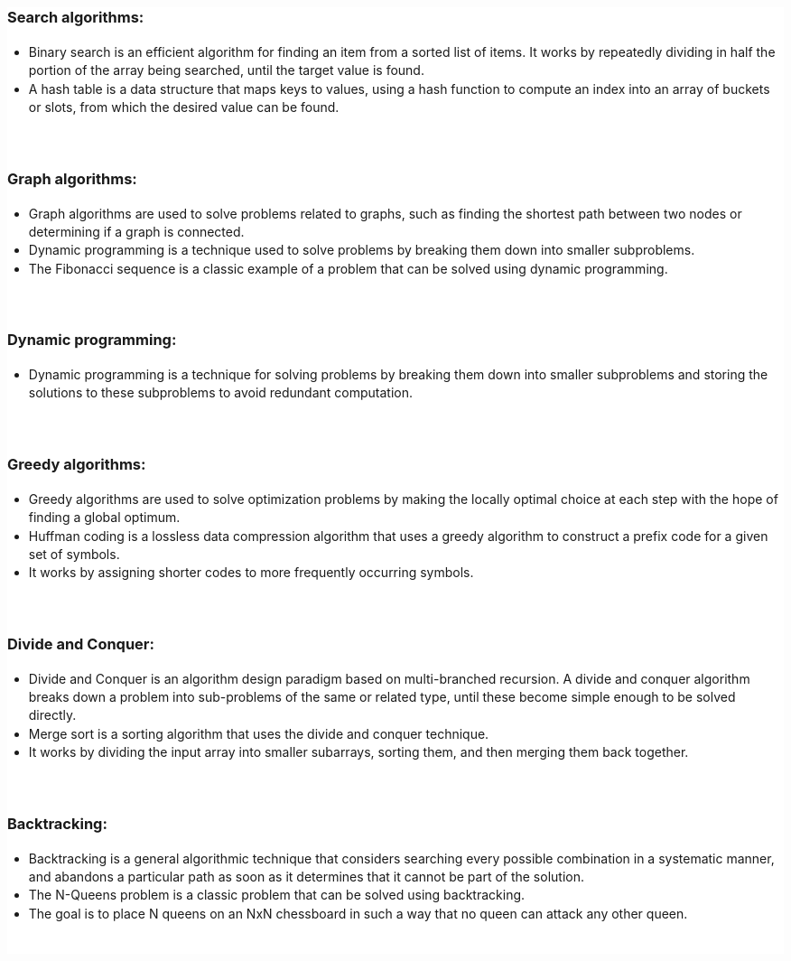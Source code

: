 ### Search algorithms:

- Binary search is an efficient algorithm for finding an item from a sorted list of items. It works by repeatedly dividing in half the portion of the array being searched, until the target value is found.
- A hash table is a data structure that maps keys to values, using a hash function to compute an index into an array of buckets or slots, from which the desired value can be found.

<br />

###  Graph algorithms:

- Graph algorithms are used to solve problems related to graphs, such as finding the shortest path between two nodes or determining if a graph is connected.
- Dynamic programming is a technique used to solve problems by breaking them down into smaller subproblems.
- The Fibonacci sequence is a classic example of a problem that can be solved using dynamic programming.

<br />

### Dynamic programming:

- Dynamic programming is a technique for solving problems by breaking them down into smaller subproblems and storing the solutions to these subproblems to avoid redundant computation.
<br />

### Greedy algorithms:

- Greedy algorithms are used to solve optimization problems by making the locally optimal choice at each step with the hope of finding a global optimum.
- Huffman coding is a lossless data compression algorithm that uses a greedy algorithm to construct a prefix code for a given set of symbols.
- It works by assigning shorter codes to more frequently occurring symbols.
<br />

### Divide and Conquer:

- Divide and Conquer is an algorithm design paradigm based on multi-branched recursion. A divide and conquer algorithm breaks down a problem into sub-problems of the same or related type, until these become simple enough to be solved directly.
- Merge sort is a sorting algorithm that uses the divide and conquer technique.
- It works by dividing the input array into smaller subarrays, sorting them, and then merging them back together.
<br />

### Backtracking:

- Backtracking is a general algorithmic technique that considers searching every possible combination in a systematic manner, and abandons a particular path as soon as it determines that it cannot be part of the solution.
- The N-Queens problem is a classic problem that can be solved using backtracking.
- The goal is to place N queens on an NxN chessboard in such a way that no queen can attack any other queen.
<br />
